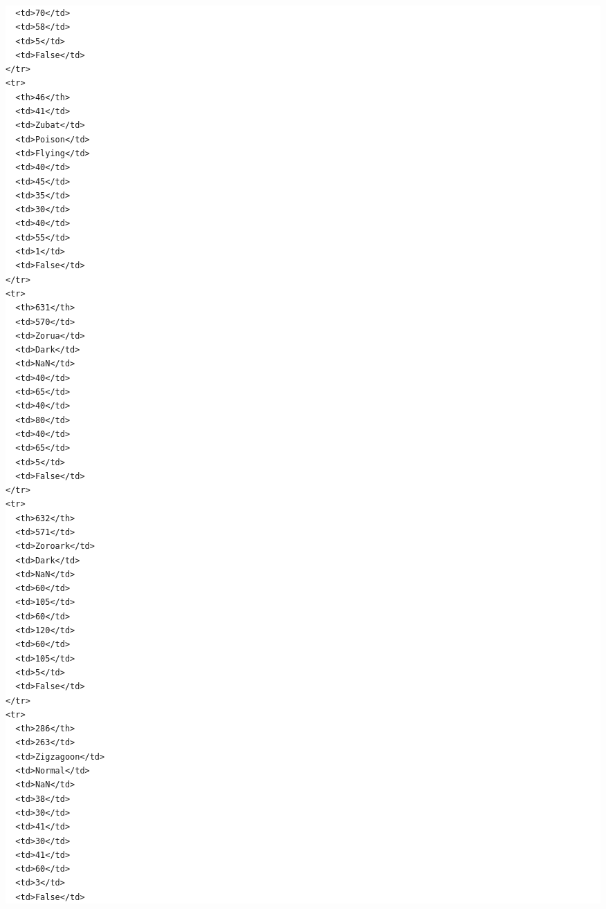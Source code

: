       <td>70</td>
      <td>58</td>
      <td>5</td>
      <td>False</td>
    </tr>
    <tr>
      <th>46</th>
      <td>41</td>
      <td>Zubat</td>
      <td>Poison</td>
      <td>Flying</td>
      <td>40</td>
      <td>45</td>
      <td>35</td>
      <td>30</td>
      <td>40</td>
      <td>55</td>
      <td>1</td>
      <td>False</td>
    </tr>
    <tr>
      <th>631</th>
      <td>570</td>
      <td>Zorua</td>
      <td>Dark</td>
      <td>NaN</td>
      <td>40</td>
      <td>65</td>
      <td>40</td>
      <td>80</td>
      <td>40</td>
      <td>65</td>
      <td>5</td>
      <td>False</td>
    </tr>
    <tr>
      <th>632</th>
      <td>571</td>
      <td>Zoroark</td>
      <td>Dark</td>
      <td>NaN</td>
      <td>60</td>
      <td>105</td>
      <td>60</td>
      <td>120</td>
      <td>60</td>
      <td>105</td>
      <td>5</td>
      <td>False</td>
    </tr>
    <tr>
      <th>286</th>
      <td>263</td>
      <td>Zigzagoon</td>
      <td>Normal</td>
      <td>NaN</td>
      <td>38</td>
      <td>30</td>
      <td>41</td>
      <td>30</td>
      <td>41</td>
      <td>60</td>
      <td>3</td>
      <td>False</td>